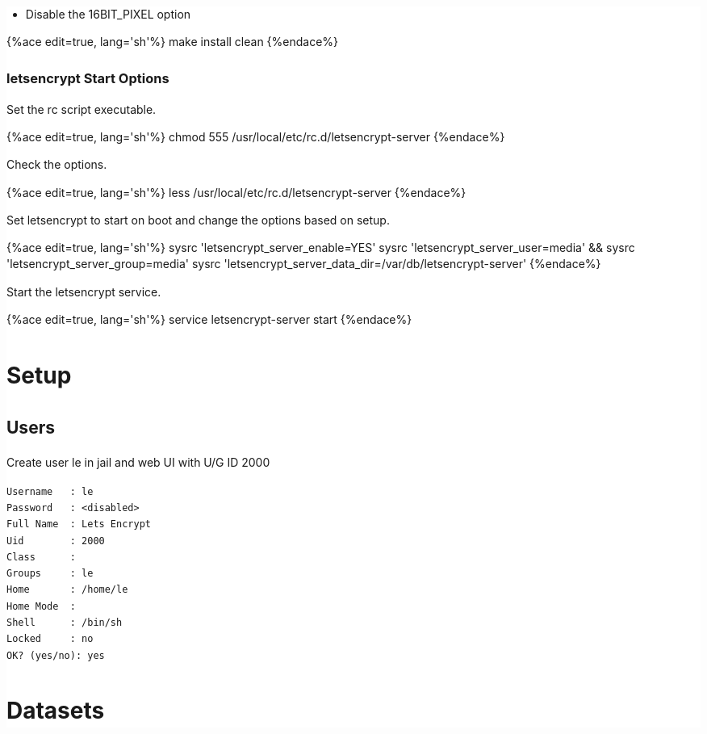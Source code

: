 *   Disable the 16BIT_PIXEL option

{%ace edit=true, lang='sh'%}
make install clean
{%endace%}

### letsencrypt Start Options

Set the rc script executable.

{%ace edit=true, lang='sh'%}
chmod 555 /usr/local/etc/rc.d/letsencrypt-server
{%endace%}

Check the options.

{%ace edit=true, lang='sh'%}
less /usr/local/etc/rc.d/letsencrypt-server
{%endace%}

Set letsencrypt to start on boot and change the options based on setup.

{%ace edit=true, lang='sh'%}
sysrc 'letsencrypt_server_enable=YES'
sysrc 'letsencrypt_server_user=media' && sysrc 'letsencrypt_server_group=media'
sysrc 'letsencrypt_server_data_dir=/var/db/letsencrypt-server'
{%endace%}

Start the letsencrypt service.

{%ace edit=true, lang='sh'%}
service letsencrypt-server start
{%endace%}

# Setup

## Users

Create user le in jail and web UI with U/G ID 2000

```
Username   : le
Password   : <disabled>
Full Name  : Lets Encrypt
Uid        : 2000
Class      :
Groups     : le
Home       : /home/le
Home Mode  :
Shell      : /bin/sh
Locked     : no
OK? (yes/no): yes
```

# Datasets
